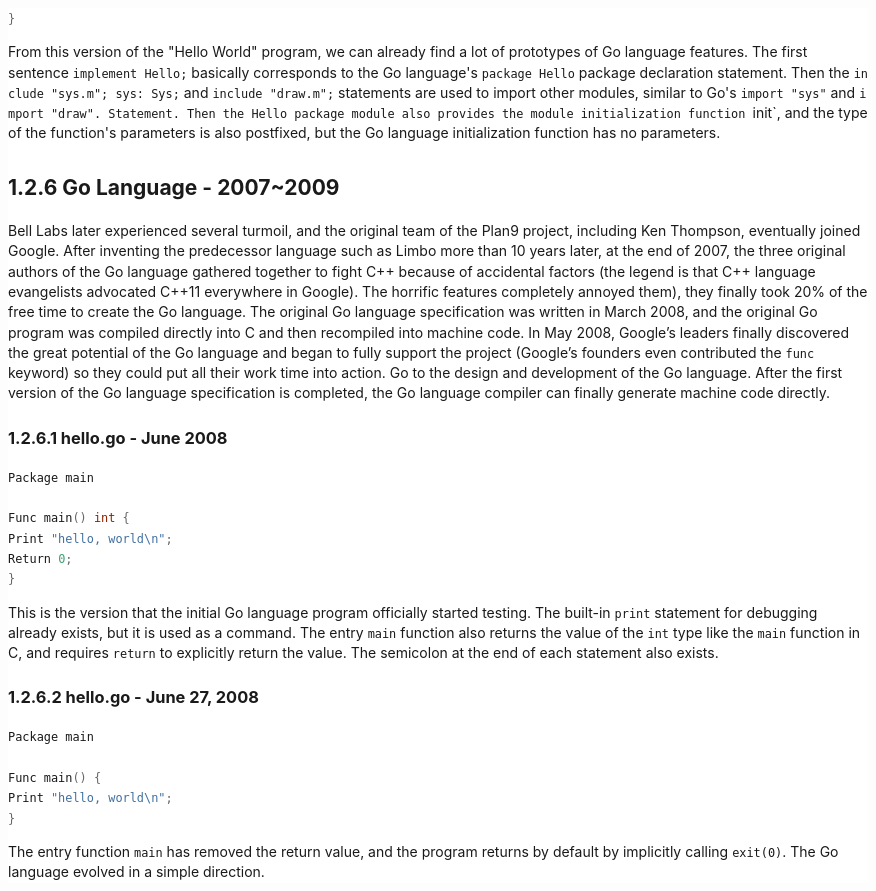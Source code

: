 ```go
}
```

From this version of the "Hello World" program, we can already find a lot of prototypes of Go language features. The first sentence `implement Hello;` basically corresponds to the Go language's `package Hello` package declaration statement. Then the `include "sys.m"; sys: Sys;` and `include "draw.m";` statements are used to import other modules, similar to Go's `import "sys"` and `import "draw". Statement. Then the Hello package module also provides the module initialization function `init`, and the type of the function's parameters is also postfixed, but the Go language initialization function has no parameters.

## 1.2.6 Go Language - 2007~2009

Bell Labs later experienced several turmoil, and the original team of the Plan9 project, including Ken Thompson, eventually joined Google. After inventing the predecessor language such as Limbo more than 10 years later, at the end of 2007, the three original authors of the Go language gathered together to fight C++ because of accidental factors (the legend is that C++ language evangelists advocated C++11 everywhere in Google). The horrific features completely annoyed them), they finally took 20% of the free time to create the Go language. The original Go language specification was written in March 2008, and the original Go program was compiled directly into C and then recompiled into machine code. In May 2008, Google’s leaders finally discovered the great potential of the Go language and began to fully support the project (Google’s founders even contributed the `func` keyword) so they could put all their work time into action. Go to the design and development of the Go language. After the first version of the Go language specification is completed, the Go language compiler can finally generate machine code directly.

### 1.2.6.1 hello.go - June 2008

```go
Package main

Func main() int {
Print "hello, world\n";
Return 0;
}
```

This is the version that the initial Go language program officially started testing. The built-in `print` statement for debugging already exists, but it is used as a command. The entry `main` function also returns the value of the `int` type like the `main` function in C, and requires `return` to explicitly return the value. The semicolon at the end of each statement also exists.

### 1.2.6.2 hello.go - June 27, 2008

```go
Package main

Func main() {
Print "hello, world\n";
}
```

The entry function `main` has removed the return value, and the program returns by default by implicitly calling `exit(0)`. The Go language evolved in a simple direction.
